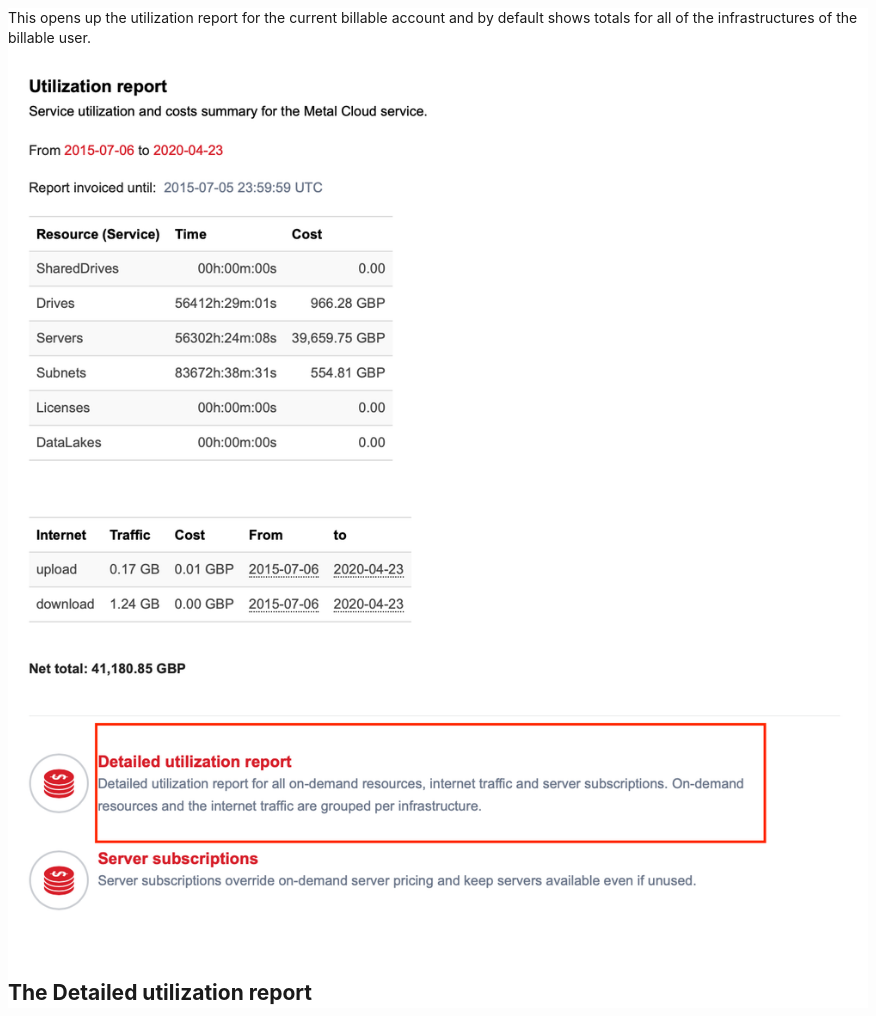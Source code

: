 This opens up the utilization report for the current billable account and by default shows totals for all of the infrastructures of the billable user.

![](/assets/guides/the_utilization_report_1.png)

## The Detailed utilization report
